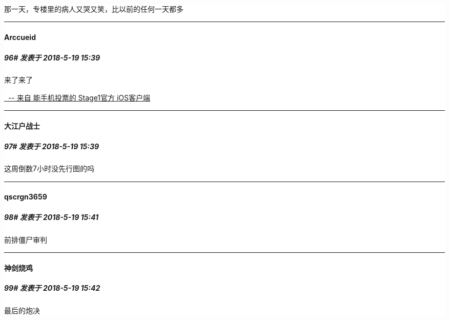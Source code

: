 


那一天，专楼里的病人又哭又笑，比以前的任何一天都多







*****

####  Arccueid  
##### 96#       发表于 2018-5-19 15:39




来了来了

[  -- 来自 能手机投票的 Stage1官方 iOS客户端](https://itunes.apple.com/fi/app/saraba1st/id1221237470?mt=8)







*****

####  大江户战士  
##### 97#       发表于 2018-5-19 15:39




这周倒数7小时没先行图的吗







*****

####  qscrgn3659  
##### 98#       发表于 2018-5-19 15:41




前排僵尸审判







*****

####  神剑烧鸡  
##### 99#       发表于 2018-5-19 15:42




最后的炮决
